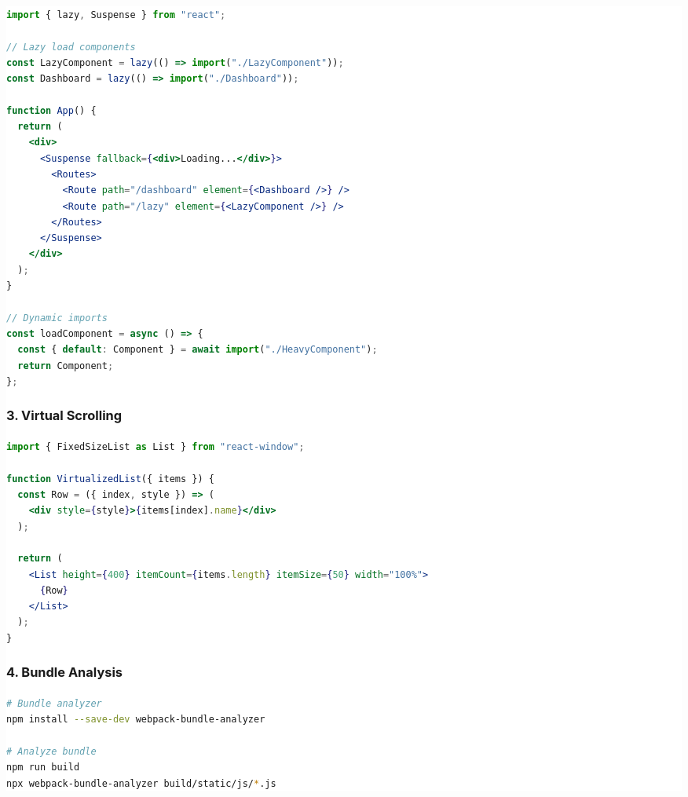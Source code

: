 ```jsx
import { lazy, Suspense } from "react";

// Lazy load components
const LazyComponent = lazy(() => import("./LazyComponent"));
const Dashboard = lazy(() => import("./Dashboard"));

function App() {
  return (
    <div>
      <Suspense fallback={<div>Loading...</div>}>
        <Routes>
          <Route path="/dashboard" element={<Dashboard />} />
          <Route path="/lazy" element={<LazyComponent />} />
        </Routes>
      </Suspense>
    </div>
  );
}

// Dynamic imports
const loadComponent = async () => {
  const { default: Component } = await import("./HeavyComponent");
  return Component;
};
```

### 3. Virtual Scrolling

```jsx
import { FixedSizeList as List } from "react-window";

function VirtualizedList({ items }) {
  const Row = ({ index, style }) => (
    <div style={style}>{items[index].name}</div>
  );

  return (
    <List height={400} itemCount={items.length} itemSize={50} width="100%">
      {Row}
    </List>
  );
}
```

### 4. Bundle Analysis

```bash
# Bundle analyzer
npm install --save-dev webpack-bundle-analyzer

# Analyze bundle
npm run build
npx webpack-bundle-analyzer build/static/js/*.js
```
